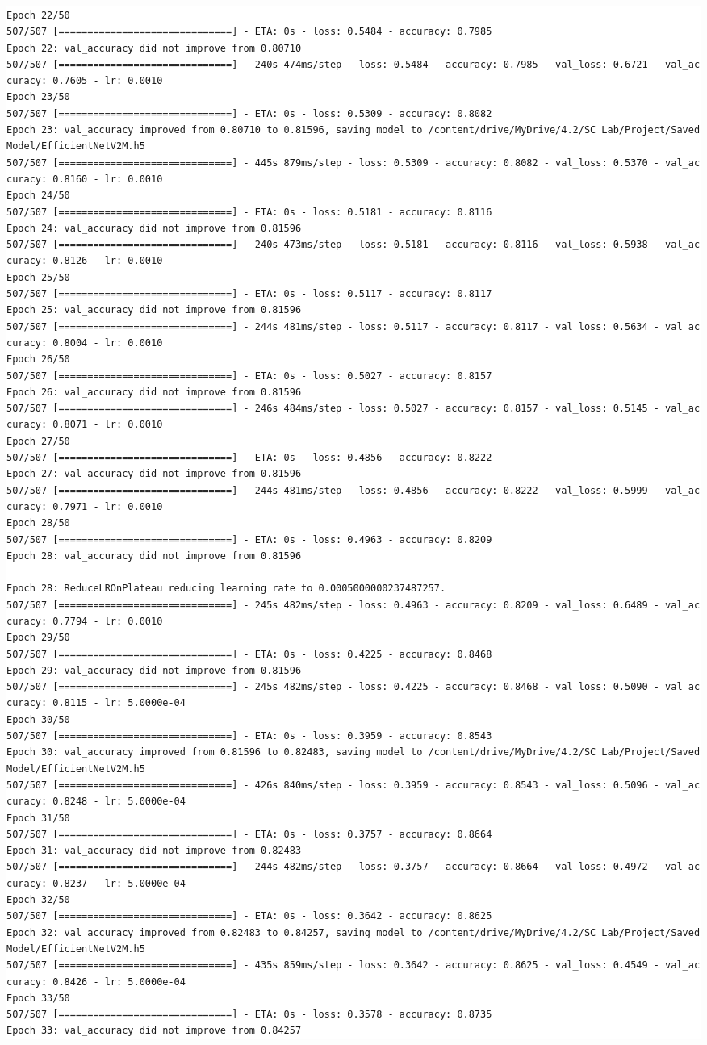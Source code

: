     Epoch 22/50
    507/507 [==============================] - ETA: 0s - loss: 0.5484 - accuracy: 0.7985
    Epoch 22: val_accuracy did not improve from 0.80710
    507/507 [==============================] - 240s 474ms/step - loss: 0.5484 - accuracy: 0.7985 - val_loss: 0.6721 - val_accuracy: 0.7605 - lr: 0.0010
    Epoch 23/50
    507/507 [==============================] - ETA: 0s - loss: 0.5309 - accuracy: 0.8082
    Epoch 23: val_accuracy improved from 0.80710 to 0.81596, saving model to /content/drive/MyDrive/4.2/SC Lab/Project/Saved Model/EfficientNetV2M.h5
    507/507 [==============================] - 445s 879ms/step - loss: 0.5309 - accuracy: 0.8082 - val_loss: 0.5370 - val_accuracy: 0.8160 - lr: 0.0010
    Epoch 24/50
    507/507 [==============================] - ETA: 0s - loss: 0.5181 - accuracy: 0.8116
    Epoch 24: val_accuracy did not improve from 0.81596
    507/507 [==============================] - 240s 473ms/step - loss: 0.5181 - accuracy: 0.8116 - val_loss: 0.5938 - val_accuracy: 0.8126 - lr: 0.0010
    Epoch 25/50
    507/507 [==============================] - ETA: 0s - loss: 0.5117 - accuracy: 0.8117
    Epoch 25: val_accuracy did not improve from 0.81596
    507/507 [==============================] - 244s 481ms/step - loss: 0.5117 - accuracy: 0.8117 - val_loss: 0.5634 - val_accuracy: 0.8004 - lr: 0.0010
    Epoch 26/50
    507/507 [==============================] - ETA: 0s - loss: 0.5027 - accuracy: 0.8157
    Epoch 26: val_accuracy did not improve from 0.81596
    507/507 [==============================] - 246s 484ms/step - loss: 0.5027 - accuracy: 0.8157 - val_loss: 0.5145 - val_accuracy: 0.8071 - lr: 0.0010
    Epoch 27/50
    507/507 [==============================] - ETA: 0s - loss: 0.4856 - accuracy: 0.8222
    Epoch 27: val_accuracy did not improve from 0.81596
    507/507 [==============================] - 244s 481ms/step - loss: 0.4856 - accuracy: 0.8222 - val_loss: 0.5999 - val_accuracy: 0.7971 - lr: 0.0010
    Epoch 28/50
    507/507 [==============================] - ETA: 0s - loss: 0.4963 - accuracy: 0.8209
    Epoch 28: val_accuracy did not improve from 0.81596
    
    Epoch 28: ReduceLROnPlateau reducing learning rate to 0.0005000000237487257.
    507/507 [==============================] - 245s 482ms/step - loss: 0.4963 - accuracy: 0.8209 - val_loss: 0.6489 - val_accuracy: 0.7794 - lr: 0.0010
    Epoch 29/50
    507/507 [==============================] - ETA: 0s - loss: 0.4225 - accuracy: 0.8468
    Epoch 29: val_accuracy did not improve from 0.81596
    507/507 [==============================] - 245s 482ms/step - loss: 0.4225 - accuracy: 0.8468 - val_loss: 0.5090 - val_accuracy: 0.8115 - lr: 5.0000e-04
    Epoch 30/50
    507/507 [==============================] - ETA: 0s - loss: 0.3959 - accuracy: 0.8543
    Epoch 30: val_accuracy improved from 0.81596 to 0.82483, saving model to /content/drive/MyDrive/4.2/SC Lab/Project/Saved Model/EfficientNetV2M.h5
    507/507 [==============================] - 426s 840ms/step - loss: 0.3959 - accuracy: 0.8543 - val_loss: 0.5096 - val_accuracy: 0.8248 - lr: 5.0000e-04
    Epoch 31/50
    507/507 [==============================] - ETA: 0s - loss: 0.3757 - accuracy: 0.8664
    Epoch 31: val_accuracy did not improve from 0.82483
    507/507 [==============================] - 244s 482ms/step - loss: 0.3757 - accuracy: 0.8664 - val_loss: 0.4972 - val_accuracy: 0.8237 - lr: 5.0000e-04
    Epoch 32/50
    507/507 [==============================] - ETA: 0s - loss: 0.3642 - accuracy: 0.8625
    Epoch 32: val_accuracy improved from 0.82483 to 0.84257, saving model to /content/drive/MyDrive/4.2/SC Lab/Project/Saved Model/EfficientNetV2M.h5
    507/507 [==============================] - 435s 859ms/step - loss: 0.3642 - accuracy: 0.8625 - val_loss: 0.4549 - val_accuracy: 0.8426 - lr: 5.0000e-04
    Epoch 33/50
    507/507 [==============================] - ETA: 0s - loss: 0.3578 - accuracy: 0.8735
    Epoch 33: val_accuracy did not improve from 0.84257
